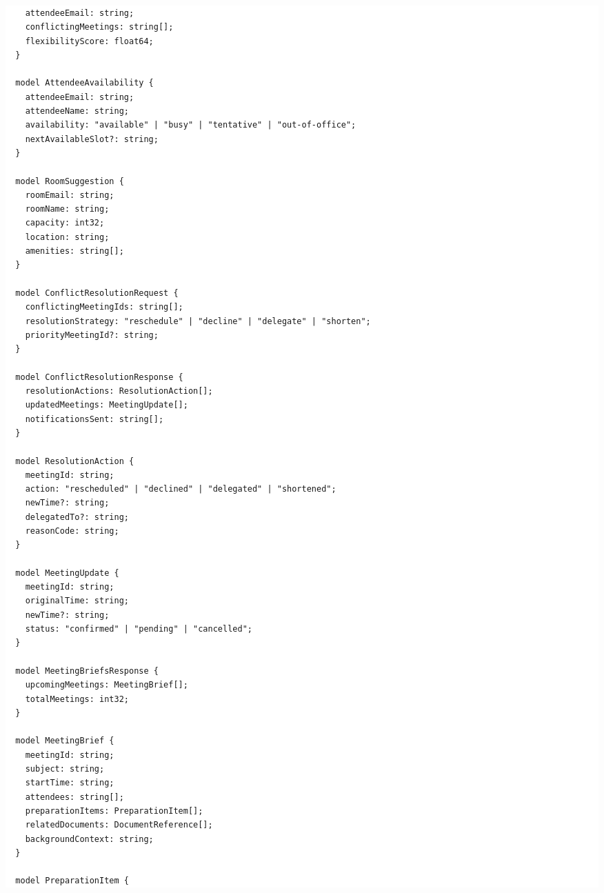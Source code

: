 ```typespec
    attendeeEmail: string;
    conflictingMeetings: string[];
    flexibilityScore: float64;
  }

  model AttendeeAvailability {
    attendeeEmail: string;
    attendeeName: string;
    availability: "available" | "busy" | "tentative" | "out-of-office";
    nextAvailableSlot?: string;
  }

  model RoomSuggestion {
    roomEmail: string;
    roomName: string;
    capacity: int32;
    location: string;
    amenities: string[];
  }

  model ConflictResolutionRequest {
    conflictingMeetingIds: string[];
    resolutionStrategy: "reschedule" | "decline" | "delegate" | "shorten";
    priorityMeetingId?: string;
  }

  model ConflictResolutionResponse {
    resolutionActions: ResolutionAction[];
    updatedMeetings: MeetingUpdate[];
    notificationsSent: string[];
  }

  model ResolutionAction {
    meetingId: string;
    action: "rescheduled" | "declined" | "delegated" | "shortened";
    newTime?: string;
    delegatedTo?: string;
    reasonCode: string;
  }

  model MeetingUpdate {
    meetingId: string;
    originalTime: string;
    newTime?: string;
    status: "confirmed" | "pending" | "cancelled";
  }

  model MeetingBriefsResponse {
    upcomingMeetings: MeetingBrief[];
    totalMeetings: int32;
  }

  model MeetingBrief {
    meetingId: string;
    subject: string;
    startTime: string;
    attendees: string[];
    preparationItems: PreparationItem[];
    relatedDocuments: DocumentReference[];
    backgroundContext: string;
  }

  model PreparationItem {
```